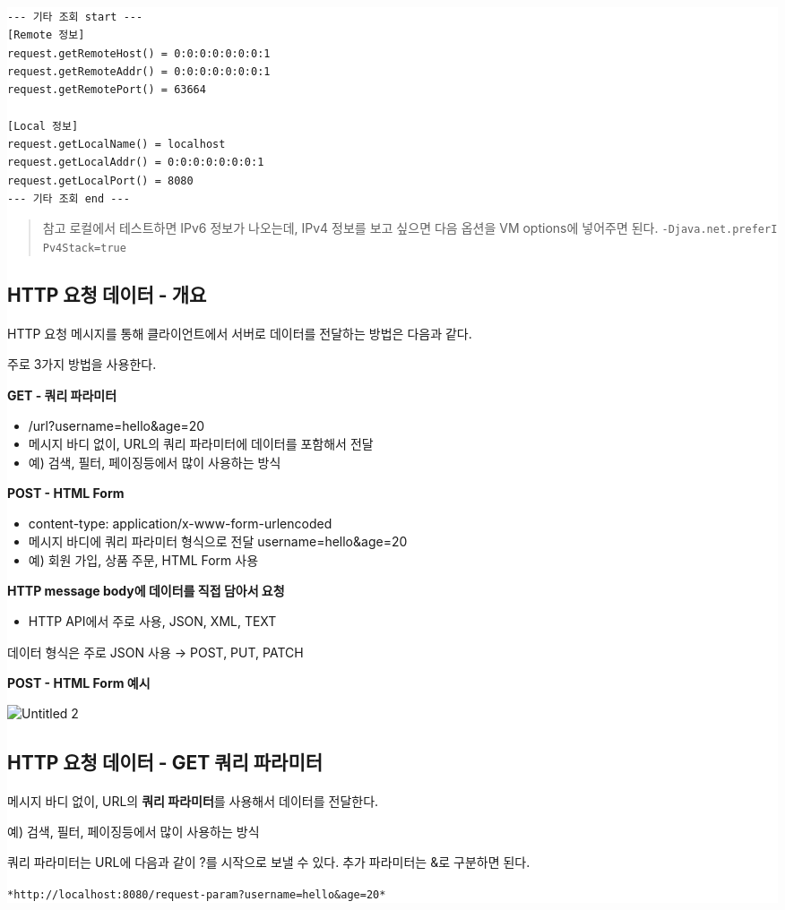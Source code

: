 ```
--- 기타 조회 start ---
[Remote 정보]
request.getRemoteHost() = 0:0:0:0:0:0:0:1
request.getRemoteAddr() = 0:0:0:0:0:0:0:1
request.getRemotePort() = 63664

[Local 정보]
request.getLocalName() = localhost
request.getLocalAddr() = 0:0:0:0:0:0:0:1
request.getLocalPort() = 8080
--- 기타 조회 end ---
```

> 참고
로컬에서 테스트하면 IPv6 정보가 나오는데, IPv4 정보를 보고 싶으면 다음 옵션을 VM options에 넣어주면 된다.
`-Djava.net.preferIPv4Stack=true`
> 

## HTTP 요청 데이터 - 개요

HTTP 요청 메시지를 통해 클라이언트에서 서버로 데이터를 전달하는 방법은 다음과 같다.

주로 3가지 방법을 사용한다.

**GET - 쿼리 파라미터**

- /url?username=hello&age=20
- 메시지 바디 없이, URL의 쿼리 파라미터에 데이터를 포함해서 전달
- 예) 검색, 필터, 페이징등에서 많이 사용하는 방식

**POST - HTML Form**

- content-type: application/x-www-form-urlencoded
- 메시지 바디에 쿼리 파라미터 형식으로 전달 username=hello&age=20
- 예) 회원 가입, 상품 주문, HTML Form 사용

**HTTP message body에 데이터를 직접 담아서 요청**

- HTTP API에서 주로 사용, JSON, XML, TEXT

데이터 형식은 주로 JSON 사용 → POST, PUT, PATCH

**POST - HTML Form 예시**

![Untitled 2](https://github.com/soohyunnn/spring_mvc_1/assets/58289675/c37716ee-0137-4a4c-82ba-452fd91f173a)


## HTTP 요청 데이터 - GET 쿼리 파라미터

메시지 바디 없이, URL의 **쿼리 파라미터**를 사용해서 데이터를 전달한다.

예) 검색, 필터, 페이징등에서 많이 사용하는 방식

쿼리 파라미터는 URL에 다음과 같이 ?를 시작으로 보낼 수 있다. 추가 파라미터는 &로 구분하면 된다.

 `*http://localhost:8080/request-param?username=hello&age=20*`
